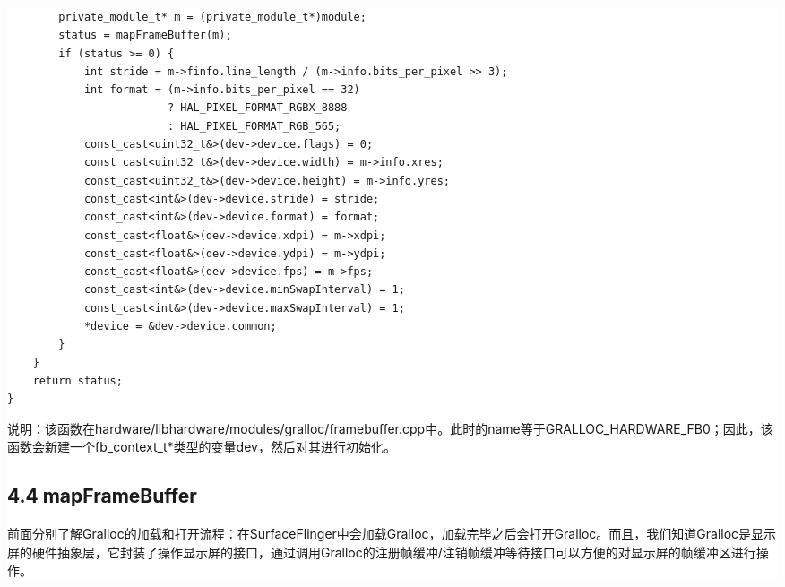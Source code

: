             private_module_t* m = (private_module_t*)module;
            status = mapFrameBuffer(m);
            if (status >= 0) {
                int stride = m->finfo.line_length / (m->info.bits_per_pixel >> 3); 
                int format = (m->info.bits_per_pixel == 32) 
                             ? HAL_PIXEL_FORMAT_RGBX_8888
                             : HAL_PIXEL_FORMAT_RGB_565;
                const_cast<uint32_t&>(dev->device.flags) = 0;
                const_cast<uint32_t&>(dev->device.width) = m->info.xres;
                const_cast<uint32_t&>(dev->device.height) = m->info.yres;
                const_cast<int&>(dev->device.stride) = stride;
                const_cast<int&>(dev->device.format) = format;
                const_cast<float&>(dev->device.xdpi) = m->xdpi;
                const_cast<float&>(dev->device.ydpi) = m->ydpi;
                const_cast<float&>(dev->device.fps) = m->fps;
                const_cast<int&>(dev->device.minSwapInterval) = 1;
                const_cast<int&>(dev->device.maxSwapInterval) = 1;
                *device = &dev->device.common;
            }   
        }   
        return status;
    }

说明：该函数在hardware/libhardware/modules/gralloc/framebuffer.cpp中。此时的name等于GRALLOC_HARDWARE_FB0；因此，该函数会新建一个fb_context_t*类型的变量dev，然后对其进行初始化。


<a name="anchor4_4"></a>
## 4.4 mapFrameBuffer




前面分别了解Gralloc的加载和打开流程：在SurfaceFlinger中会加载Gralloc，加载完毕之后会打开Gralloc。而且，我们知道Gralloc是显示屏的硬件抽象层，它封装了操作显示屏的接口，通过调用Gralloc的注册帧缓冲/注销帧缓冲等待接口可以方便的对显示屏的帧缓冲区进行操作。
